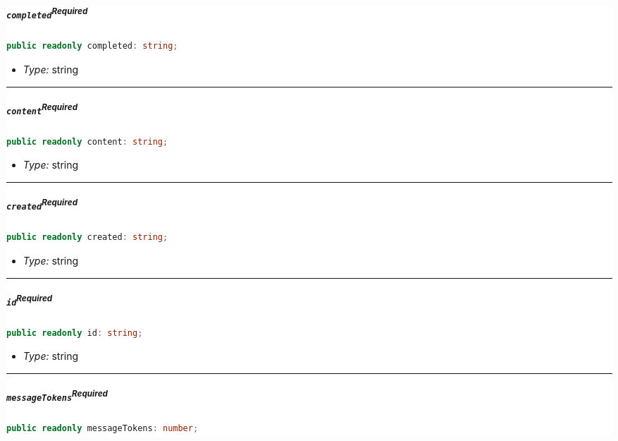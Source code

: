 ##### `completed`<sup>Required</sup> <a name="completed" id="@cdktf/provider-cloudflare.dataCloudflareCloudforceOneRequestPriority.DataCloudflareCloudforceOneRequestPriority.property.completed"></a>

```typescript
public readonly completed: string;
```

- *Type:* string

---

##### `content`<sup>Required</sup> <a name="content" id="@cdktf/provider-cloudflare.dataCloudflareCloudforceOneRequestPriority.DataCloudflareCloudforceOneRequestPriority.property.content"></a>

```typescript
public readonly content: string;
```

- *Type:* string

---

##### `created`<sup>Required</sup> <a name="created" id="@cdktf/provider-cloudflare.dataCloudflareCloudforceOneRequestPriority.DataCloudflareCloudforceOneRequestPriority.property.created"></a>

```typescript
public readonly created: string;
```

- *Type:* string

---

##### `id`<sup>Required</sup> <a name="id" id="@cdktf/provider-cloudflare.dataCloudflareCloudforceOneRequestPriority.DataCloudflareCloudforceOneRequestPriority.property.id"></a>

```typescript
public readonly id: string;
```

- *Type:* string

---

##### `messageTokens`<sup>Required</sup> <a name="messageTokens" id="@cdktf/provider-cloudflare.dataCloudflareCloudforceOneRequestPriority.DataCloudflareCloudforceOneRequestPriority.property.messageTokens"></a>

```typescript
public readonly messageTokens: number;
```
